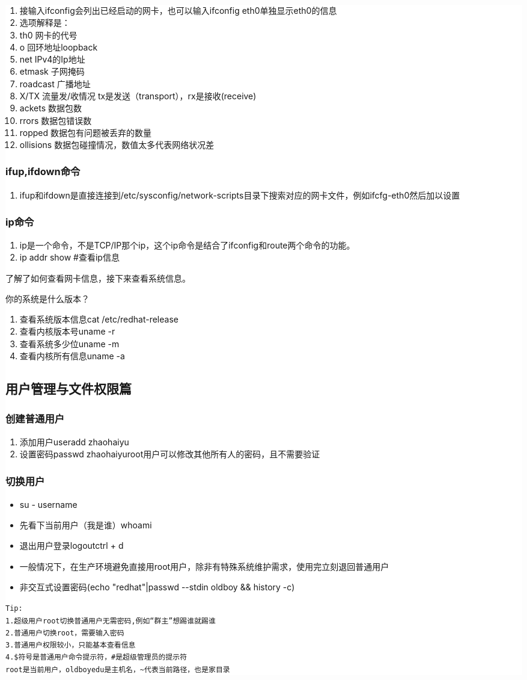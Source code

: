 
1.  接输入ifconfig会列出已经启动的网卡，也可以输入ifconfig eth0单独显示eth0的信息
2.  选项解释是：
3.  th0 网卡的代号
4.  o 回环地址loopback
5.  net IPv4的Ip地址
6.  etmask 子网掩码
7.  roadcast 广播地址
8.  X/TX 流量发/收情况 tx是发送（transport），rx是接收(receive)
9.  ackets 数据包数
10.  rrors 数据包错误数
11.  ropped 数据包有问题被丢弃的数量
12.  ollisions 数据包碰撞情况，数值太多代表网络状况差

### ifup,ifdown命令

1.  ifup和ifdown是直接连接到/etc/sysconfig/network-scripts目录下搜索对应的网卡文件，例如ifcfg-eth0然后加以设置

### ip命令

1.  ip是一个命令，不是TCP/IP那个ip，这个ip命令是结合了ifconfig和route两个命令的功能。
2.  ip addr show #查看ip信息

了解了如何查看网卡信息，接下来查看系统信息。

你的系统是什么版本？

1.  查看系统版本信息cat /etc/redhat-release
2.  查看内核版本号uname -r
3.  查看系统多少位uname -m
4.  查看内核所有信息uname -a

## 用户管理与文件权限篇

### 创建普通用户

1.  添加用户useradd zhaohaiyu
2.  设置密码passwd zhaohaiyuroot用户可以修改其他所有人的密码，且不需要验证

### 切换用户

*   su - username

*   先看下当前用户（我是谁）whoami

*   退出用户登录logoutctrl + d

*   一般情况下，在生产环境避免直接用root用户，除非有特殊系统维护需求，使用完立刻退回普通用户

*   非交互式设置密码(echo "redhat"|passwd --stdin oldboy && history -c)

```
Tip:
1.超级用户root切换普通用户无需密码,例如“群主”想踢谁就踢谁
2.普通用户切换root，需要输入密码
3.普通用户权限较小，只能基本查看信息
4.$符号是普通用户命令提示符，#是超级管理员的提示符
root是当前用户，oldboyedu是主机名，~代表当前路径，也是家目录
```
